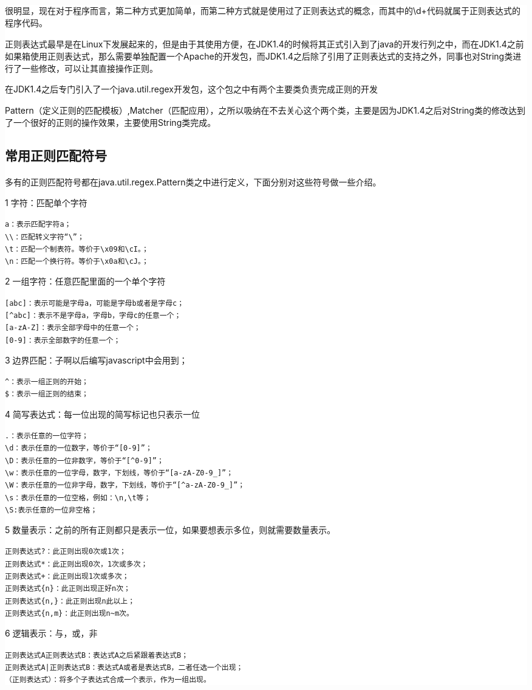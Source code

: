 很明显，现在对于程序而言，第二种方式更加简单，而第二种方式就是使用过了正则表达式的概念，而其中的\\d+代码就属于正则表达式的程序代码。

正则表达式最早是在Linux下发展起来的，但是由于其使用方便，在JDK1.4的时候将其正式引入到了java的开发行列之中，而在JDK1.4之前如果箱使用正则表达式，那么需要单独配置一个Apache的开发包，而JDK1.4之后除了引用了正则表达式的支持之外，同事也对String类进行了一些修改，可以让其直接操作正则。

在JDK1.4之后专门引入了一个java.util.regex开发包，这个包之中有两个主要类负责完成正则的开发

Pattern（定义正则的匹配模板）,Matcher（匹配应用），之所以吸纳在不去关心这个两个类，主要是因为JDK1.4之后对String类的修改达到了一个很好的正则的操作效果，主要使用String类完成。

## 常用正则匹配符号 ##

多有的正则匹配符号都在java.util.regex.Pattern类之中进行定义，下面分别对这些符号做一些介绍。

1 字符：匹配单个字符

	a：表示匹配字符a；
	\\：匹配转义字符“\”；
	\t：匹配一个制表符。等价于\x09和\cI。；
	\n：匹配一个换行符。等价于\x0a和\cJ。；

2 一组字符：任意匹配里面的一个单个字符

	[abc]：表示可能是字母a，可能是字母b或者是字母c；
	[^abc]：表示不是字母a，字母b，字母c的任意一个；
	[a-zA-Z]：表示全部字母中的任意一个；
	[0-9]：表示全部数字的任意一个；

3 边界匹配：子啊以后编写javascript中会用到；

	^：表示一组正则的开始；
	$：表示一组正则的结束；

4 简写表达式：每一位出现的简写标记也只表示一位

	.：表示任意的一位字符；
	\d：表示任意的一位数字，等价于“[0-9]”；
	\D：表示任意的一位非数字，等价于“[^0-9]”；
	\w：表示任意的一位字母，数字，下划线，等价于“[a-zA-Z0-9_]”；
	\W：表示任意的一位非字母，数字，下划线，等价于“[^a-zA-Z0-9_]”；
	\s：表示任意的一位空格，例如：\n,\t等；
	\S:表示任意的一位非空格；

5 数量表示：之前的所有正则都只是表示一位，如果要想表示多位，则就需要数量表示。

	正则表达式?：此正则出现0次或1次；
	正则表达式*：此正则出现0次，1次或多次；
	正则表达式+：此正则出现1次或多次；
	正则表达式{n}：此正则出现正好n次；
	正则表达式{n,}：此正则出现n此以上；
	正则表达式{n,m}：此正则出现n~m次。

6 逻辑表示：与，或，非

	正则表达式A正则表达式B：表达式A之后紧跟着表达式B；
	正则表达式A|正则表达式B：表达式A或者是表达式B，二者任选一个出现；
	（正则表达式）：将多个子表达式合成一个表示，作为一组出现。
